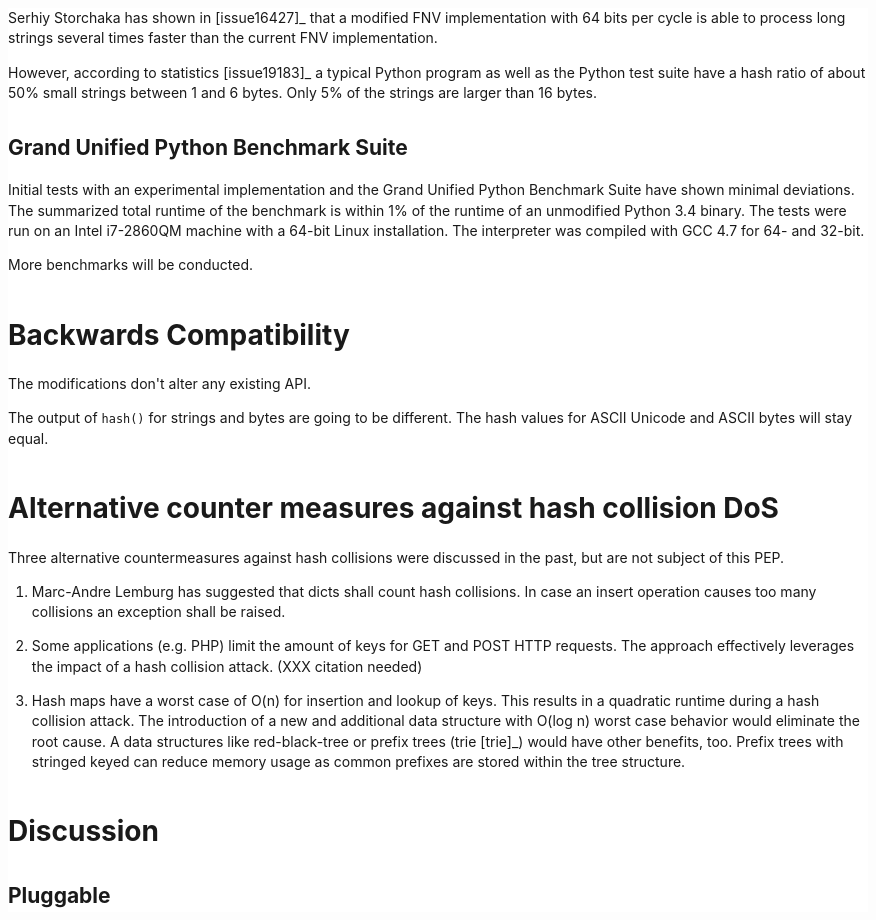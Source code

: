 Serhiy Storchaka has shown in \[issue16427\]\_ that a modified FNV
implementation with 64 bits per cycle is able to process long strings
several times faster than the current FNV implementation.

However, according to statistics \[issue19183\]\_ a typical Python
program as well as the Python test suite have a hash ratio of about 50%
small strings between 1 and 6 bytes. Only 5% of the strings are larger
than 16 bytes.

Grand Unified Python Benchmark Suite
------------------------------------

Initial tests with an experimental implementation and the Grand Unified
Python Benchmark Suite have shown minimal deviations. The summarized
total runtime of the benchmark is within 1% of the runtime of an
unmodified Python 3.4 binary. The tests were run on an Intel i7-2860QM
machine with a 64-bit Linux installation. The interpreter was compiled
with GCC 4.7 for 64- and 32-bit.

More benchmarks will be conducted.

Backwards Compatibility
=======================

The modifications don't alter any existing API.

The output of `hash()` for strings and bytes are going to be different.
The hash values for ASCII Unicode and ASCII bytes will stay equal.

Alternative counter measures against hash collision DoS
=======================================================

Three alternative countermeasures against hash collisions were discussed
in the past, but are not subject of this PEP.

1.  Marc-Andre Lemburg has suggested that dicts shall count hash
    collisions. In case an insert operation causes too many collisions
    an exception shall be raised.

2.  Some applications (e.g. PHP) limit the amount of keys for GET and
    POST HTTP requests. The approach effectively leverages the impact of
    a hash collision attack. (XXX citation needed)

3.  Hash maps have a worst case of O(n) for insertion and lookup of
    keys. This results in a quadratic runtime during a hash collision
    attack. The introduction of a new and additional data structure with
    O(log n) worst case behavior would eliminate the root cause. A data
    structures like red-black-tree or prefix trees (trie \[trie\]\_)
    would have other benefits, too. Prefix trees with stringed keyed can
    reduce memory usage as common prefixes are stored within the tree
    structure.

Discussion
==========

Pluggable
---------
